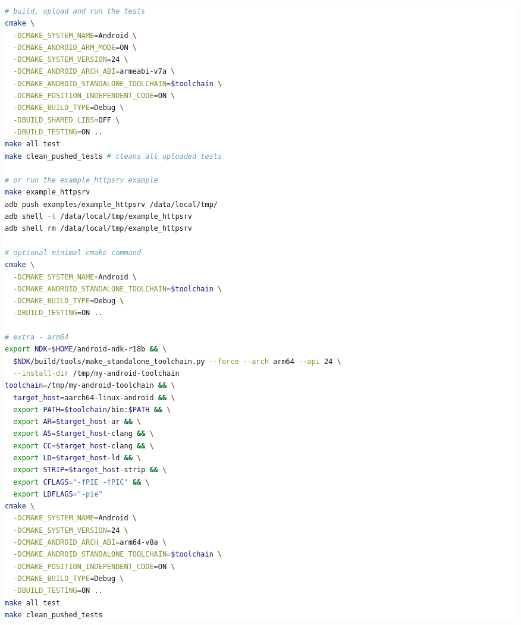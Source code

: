 ```bash
# build, upload and run the tests
cmake \
  -DCMAKE_SYSTEM_NAME=Android \
  -DCMAKE_ANDROID_ARM_MODE=ON \
  -DCMAKE_SYSTEM_VERSION=24 \
  -DCMAKE_ANDROID_ARCH_ABI=armeabi-v7a \
  -DCMAKE_ANDROID_STANDALONE_TOOLCHAIN=$toolchain \
  -DCMAKE_POSITION_INDEPENDENT_CODE=ON \
  -DCMAKE_BUILD_TYPE=Debug \
  -DBUILD_SHARED_LIBS=OFF \
  -DBUILD_TESTING=ON ..
make all test
make clean_pushed_tests # cleans all uploaded tests

# or run the example_httpsrv example
make example_httpsrv
adb push examples/example_httpsrv /data/local/tmp/
adb shell -t /data/local/tmp/example_httpsrv
adb shell rm /data/local/tmp/example_httpsrv

# optional minimal cmake command
cmake \
  -DCMAKE_SYSTEM_NAME=Android \
  -DCMAKE_ANDROID_STANDALONE_TOOLCHAIN=$toolchain \
  -DCMAKE_BUILD_TYPE=Debug \
  -DBUILD_TESTING=ON ..

# extra - arm64
export NDK=$HOME/android-ndk-r18b && \
  $NDK/build/tools/make_standalone_toolchain.py --force --arch arm64 --api 24 \
  --install-dir /tmp/my-android-toolchain
toolchain=/tmp/my-android-toolchain && \
  target_host=aarch64-linux-android && \
  export PATH=$toolchain/bin:$PATH && \
  export AR=$target_host-ar && \
  export AS=$target_host-clang && \
  export CC=$target_host-clang && \
  export LD=$target_host-ld && \
  export STRIP=$target_host-strip && \
  export CFLAGS="-fPIE -fPIC" && \
  export LDFLAGS="-pie"
cmake \
  -DCMAKE_SYSTEM_NAME=Android \
  -DCMAKE_SYSTEM_VERSION=24 \
  -DCMAKE_ANDROID_ARCH_ABI=arm64-v8a \
  -DCMAKE_ANDROID_STANDALONE_TOOLCHAIN=$toolchain \
  -DCMAKE_POSITION_INDEPENDENT_CODE=ON \
  -DCMAKE_BUILD_TYPE=Debug \
  -DBUILD_TESTING=ON ..
make all test
make clean_pushed_tests
```
